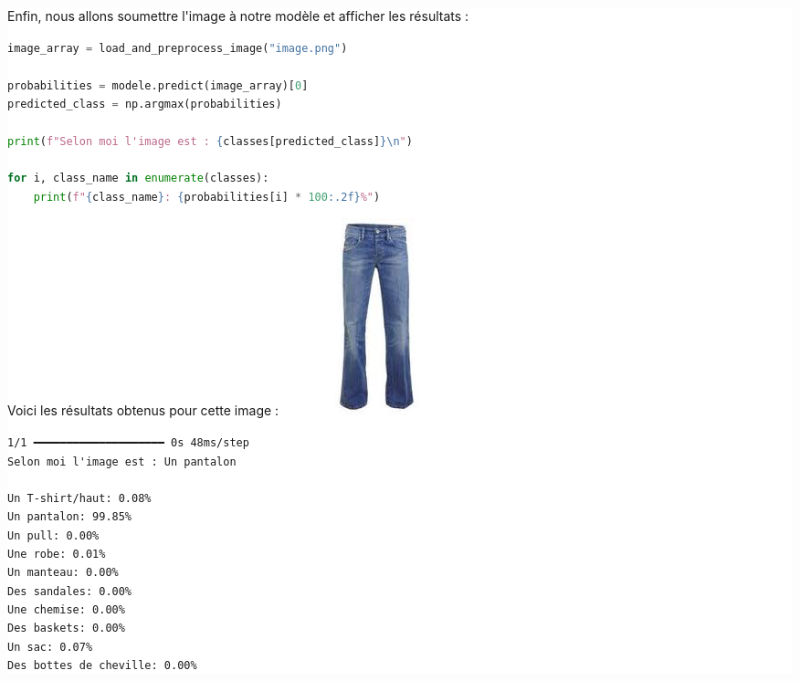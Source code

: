 Enfin, nous allons soumettre l'image à notre modèle et afficher les résultats :

```python
image_array = load_and_preprocess_image("image.png")

probabilities = modele.predict(image_array)[0]
predicted_class = np.argmax(probabilities)

print(f"Selon moi l'image est : {classes[predicted_class]}\n")

for i, class_name in enumerate(classes):
    print(f"{class_name}: {probabilities[i] * 100:.2f}%")
```

Voici les résultats obtenus pour cette image :
![alt text](image.png)

```
1/1 ━━━━━━━━━━━━━━━━━━━━ 0s 48ms/step
Selon moi l'image est : Un pantalon

Un T-shirt/haut: 0.08%
Un pantalon: 99.85%
Un pull: 0.00%
Une robe: 0.01%
Un manteau: 0.00%
Des sandales: 0.00%
Une chemise: 0.00%
Des baskets: 0.00%
Un sac: 0.07%
Des bottes de cheville: 0.00%
```
